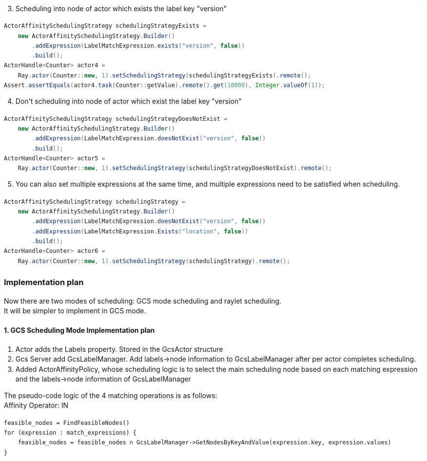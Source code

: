3. Scheduling into node of actor which exists the label key "version"
```java
ActorAffinitySchedulingStrategy schedulingStrategyExists =
    new ActorAffinitySchedulingStrategy.Builder()
        .addExpression(LabelMatchExpression.exists("version", false))
        .build();
ActorHandle<Counter> actor4 =
    Ray.actor(Counter::new, 1).setSchedulingStrategy(schedulingStrategyExists).remote();
Assert.assertEquals(actor4.task(Counter::getValue).remote().get(10000), Integer.valueOf(1));
```

4. Don't scheduling into node of actor which exist the label key "version"
```java
ActorAffinitySchedulingStrategy schedulingStrategyDoesNotExist =
    new ActorAffinitySchedulingStrategy.Builder()
        .addExpression(LabelMatchExpression.doesNotExist("version", false))
        .build();
ActorHandle<Counter> actor5 =
    Ray.actor(Counter::new, 1).setSchedulingStrategy(schedulingStrategyDoesNotExist).remote();
```

5. You can also set multiple expressions at the same time, and multiple expressions need to be satisfied when scheduling.
```java
ActorAffinitySchedulingStrategy schedulingStrategy =
    new ActorAffinitySchedulingStrategy.Builder()
        .addExpression(LabelMatchExpression.doesNotExist("version", false))
        .addExpression(LabelMatchExpression.Exists("location", false))
        .build();
ActorHandle<Counter> actor6 =
    Ray.actor(Counter::new, 1).setSchedulingStrategy(schedulingStrategy).remote();
```

### Implementation plan
Now there are two modes of scheduling: GCS mode scheduling and raylet scheduling.  
It will be simpler to implement in GCS mode.
#### 1. GCS Scheduling Mode Implementation plan

1. Actor adds the Labels property. Stored in the GcsActor structure
2. Gcs Server add GcsLabelManager. Add labels->node information to GcsLabelManager after per actor completes scheduling.
3. Added ActorAffinityPolicy, whose scheduling logic is to select the main scheduling node based on each matching expression and the labels->node information of GcsLabelManager

The pseudo-code logic of the 4 matching operations is as follows:  
Affinity Operator: IN
```
feasible_nodes = FindFeasibleNodes()
for (expression : match_expressions) {
    feasible_nodes = feasible_nodes ∩ GcsLabelManager->GetNodesByKeyAndValue(expression.key, expression.values)
}
```
